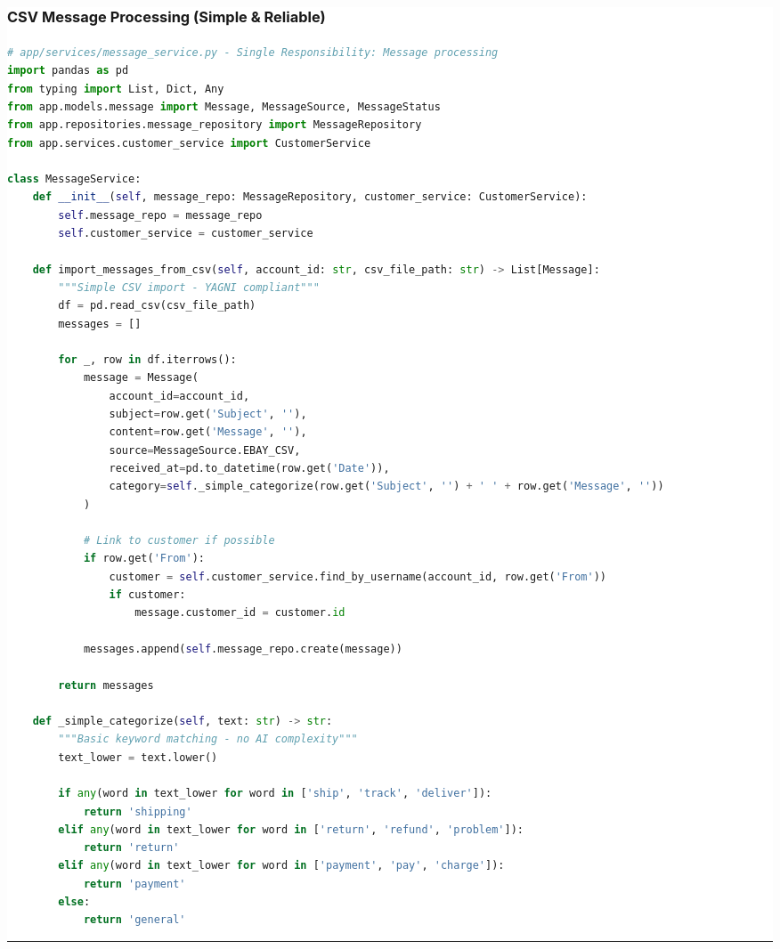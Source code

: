 ### CSV Message Processing (Simple & Reliable)
```python
# app/services/message_service.py - Single Responsibility: Message processing
import pandas as pd
from typing import List, Dict, Any
from app.models.message import Message, MessageSource, MessageStatus
from app.repositories.message_repository import MessageRepository
from app.services.customer_service import CustomerService

class MessageService:
    def __init__(self, message_repo: MessageRepository, customer_service: CustomerService):
        self.message_repo = message_repo
        self.customer_service = customer_service
    
    def import_messages_from_csv(self, account_id: str, csv_file_path: str) -> List[Message]:
        """Simple CSV import - YAGNI compliant"""
        df = pd.read_csv(csv_file_path)
        messages = []
        
        for _, row in df.iterrows():
            message = Message(
                account_id=account_id,
                subject=row.get('Subject', ''),
                content=row.get('Message', ''),
                source=MessageSource.EBAY_CSV,
                received_at=pd.to_datetime(row.get('Date')),
                category=self._simple_categorize(row.get('Subject', '') + ' ' + row.get('Message', ''))
            )
            
            # Link to customer if possible
            if row.get('From'):
                customer = self.customer_service.find_by_username(account_id, row.get('From'))
                if customer:
                    message.customer_id = customer.id
            
            messages.append(self.message_repo.create(message))
        
        return messages
    
    def _simple_categorize(self, text: str) -> str:
        """Basic keyword matching - no AI complexity"""
        text_lower = text.lower()
        
        if any(word in text_lower for word in ['ship', 'track', 'deliver']):
            return 'shipping'
        elif any(word in text_lower for word in ['return', 'refund', 'problem']):
            return 'return'
        elif any(word in text_lower for word in ['payment', 'pay', 'charge']):
            return 'payment'
        else:
            return 'general'
```

---